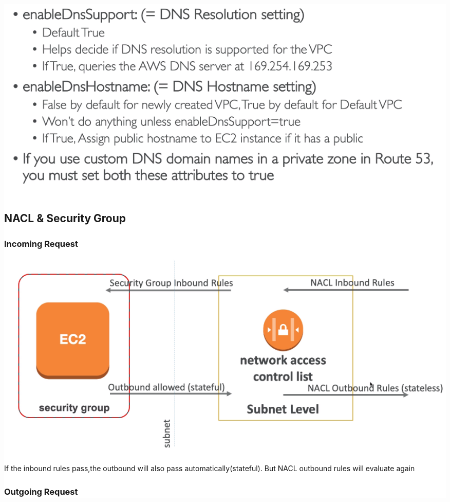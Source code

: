 ![image-20200416215347959](screenshot/image-20200416215347959.png)

## NACL & Security Group

### Incoming Request

![image-20200416220116083](screenshot/image-20200416220116083.png)

If the inbound rules pass,the outbound will also pass automatically(stateful). But NACL outbound rules will evaluate again

### Outgoing Request
